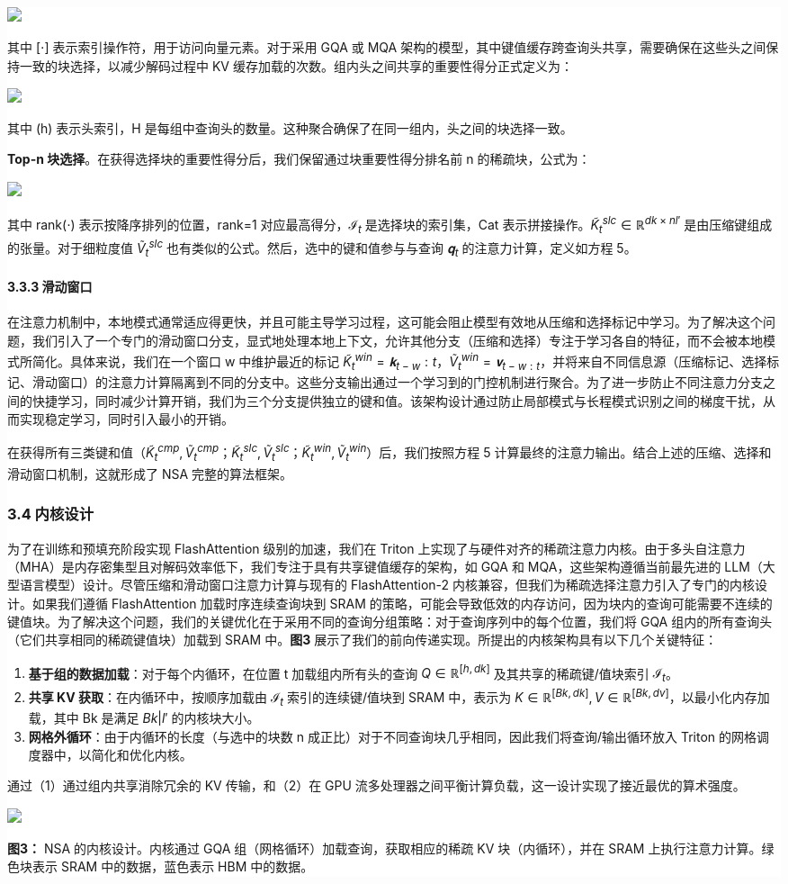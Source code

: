 ![](../asserts/nsa-math9.png)

其中 [⋅] 表示索引操作符，用于访问向量元素。对于采用 GQA 或 MQA 架构的模型，其中键值缓存跨查询头共享，需要确保在这些头之间保持一致的块选择，以减少解码过程中 KV 缓存加载的次数。组内头之间共享的重要性得分正式定义为：

![](../asserts/nsa-math10.png)

其中 (h) 表示头索引，H 是每组中查询头的数量。这种聚合确保了在同一组内，头之间的块选择一致。

**Top-n 块选择**。在获得选择块的重要性得分后，我们保留通过块重要性得分排名前 n 的稀疏块，公式为：

![](../asserts/nsa-math11~12.png)

其中 rank(⋅) 表示按降序排列的位置，rank=1 对应最高得分，$ℐ_t$ 是选择块的索引集，Cat 表示拼接操作。$\tilde{K}_t^{slc}∈ℝ^{dk×n⁢l′}$ 是由压缩键组成的张量。对于细粒度值 $\tilde{V}_t^{slc}$ 也有类似的公式。然后，选中的键和值参与与查询 $𝐪_t$ 的注意力计算，定义如方程 5。

#### 3.3.3 滑动窗口

在注意力机制中，本地模式通常适应得更快，并且可能主导学习过程，这可能会阻止模型有效地从压缩和选择标记中学习。为了解决这个问题，我们引入了一个专门的滑动窗口分支，显式地处理本地上下文，允许其他分支（压缩和选择）专注于学习各自的特征，而不会被本地模式所简化。具体来说，我们在一个窗口 w 中维护最近的标记 $\tilde{K}_t^{win}=𝐤_{t−w}:t，\tilde{V}_t^{win}=𝐯_{t−w:t}$，并将来自不同信息源（压缩标记、选择标记、滑动窗口）的注意力计算隔离到不同的分支中。这些分支输出通过一个学习到的门控机制进行聚合。为了进一步防止不同注意力分支之间的快捷学习，同时减少计算开销，我们为三个分支提供独立的键和值。该架构设计通过防止局部模式与长程模式识别之间的梯度干扰，从而实现稳定学习，同时引入最小的开销。

在获得所有三类键和值（$\tilde{K}_t^{cmp}, \tilde{V}_t^{cmp}；\tilde{K}_t^{slc}, \tilde{V}_t^{slc}；\tilde{K}_t^{win}, \tilde{V}_t^{win}$）后，我们按照方程 5 计算最终的注意力输出。结合上述的压缩、选择和滑动窗口机制，这就形成了 NSA 完整的算法框架。

### 3.4 内核设计

为了在训练和预填充阶段实现 FlashAttention 级别的加速，我们在 Triton 上实现了与硬件对齐的稀疏注意力内核。由于多头自注意力（MHA）是内存密集型且对解码效率低下，我们专注于具有共享键值缓存的架构，如 GQA 和 MQA，这些架构遵循当前最先进的 LLM（大型语言模型）设计。尽管压缩和滑动窗口注意力计算与现有的 FlashAttention-2 内核兼容，但我们为稀疏选择注意力引入了专门的内核设计。如果我们遵循 FlashAttention 加载时序连续查询块到 SRAM 的策略，可能会导致低效的内存访问，因为块内的查询可能需要不连续的键值块。为了解决这个问题，我们的关键优化在于采用不同的查询分组策略：对于查询序列中的每个位置，我们将 GQA 组内的所有查询头（它们共享相同的稀疏键值块）加载到 SRAM 中。**图3** 展示了我们的前向传递实现。所提出的内核架构具有以下几个关键特征：

1. **基于组的数据加载**：对于每个内循环，在位置 t 加载组内所有头的查询 $Q∈ℝ^{[h, dk]}$ 及其共享的稀疏键/值块索引 $ℐ_t$。
2. **共享 KV 获取**：在内循环中，按顺序加载由 $ℐ_t$ 索引的连续键/值块到 SRAM 中，表示为 $K∈ℝ^{[Bk, dk]}, V∈ℝ^{[Bk, dv]}$，以最小化内存加载，其中 Bk 是满足 $Bk|l′$ 的内核块大小。
3. **网格外循环**：由于内循环的长度（与选中的块数 n 成正比）对于不同查询块几乎相同，因此我们将查询/输出循环放入 Triton 的网格调度器中，以简化和优化内核。

通过（1）通过组内共享消除冗余的 KV 传输，和（2）在 GPU 流多处理器之间平衡计算负载，这一设计实现了接近最优的算术强度。

![](../asserts/x3.png)

**图3：** NSA 的内核设计。内核通过 GQA 组（网格循环）加载查询，获取相应的稀疏 KV 块（内循环），并在 SRAM 上执行注意力计算。绿色块表示 SRAM 中的数据，蓝色表示 HBM 中的数据。